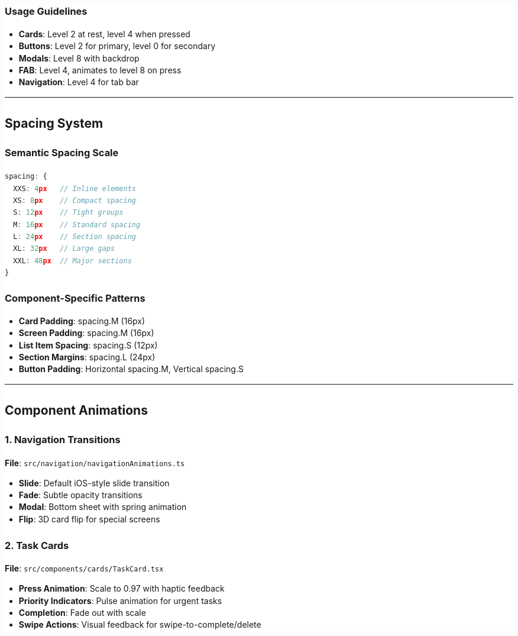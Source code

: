 ### Usage Guidelines
- **Cards**: Level 2 at rest, level 4 when pressed
- **Buttons**: Level 2 for primary, level 0 for secondary
- **Modals**: Level 8 with backdrop
- **FAB**: Level 4, animates to level 8 on press
- **Navigation**: Level 4 for tab bar

---

## Spacing System

### Semantic Spacing Scale
```typescript
spacing: {
  XXS: 4px   // Inline elements
  XS: 8px    // Compact spacing
  S: 12px    // Tight groups
  M: 16px    // Standard spacing
  L: 24px    // Section spacing
  XL: 32px   // Large gaps
  XXL: 48px  // Major sections
}
```

### Component-Specific Patterns
- **Card Padding**: spacing.M (16px)
- **Screen Padding**: spacing.M (16px)
- **List Item Spacing**: spacing.S (12px)
- **Section Margins**: spacing.L (24px)
- **Button Padding**: Horizontal spacing.M, Vertical spacing.S

---

## Component Animations

### 1. Navigation Transitions
**File**: `src/navigation/navigationAnimations.ts`
- **Slide**: Default iOS-style slide transition
- **Fade**: Subtle opacity transitions
- **Modal**: Bottom sheet with spring animation
- **Flip**: 3D card flip for special screens

### 2. Task Cards
**File**: `src/components/cards/TaskCard.tsx`
- **Press Animation**: Scale to 0.97 with haptic feedback
- **Priority Indicators**: Pulse animation for urgent tasks
- **Completion**: Fade out with scale
- **Swipe Actions**: Visual feedback for swipe-to-complete/delete
